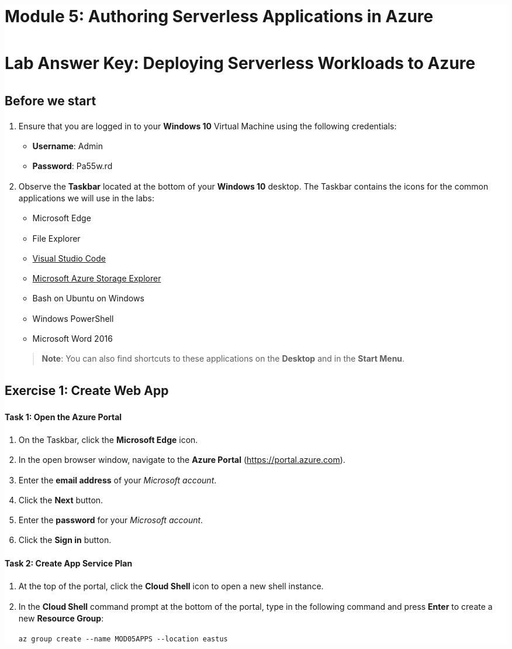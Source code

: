 # Module 5: Authoring Serverless Applications in Azure

# Lab Answer Key: Deploying Serverless Workloads to Azure

## Before we start

1. Ensure that you are logged in to your **Windows 10** Virtual Machine using the following credentials:

    - **Username**: Admin

    - **Password**: Pa55w.rd

1. Observe the **Taskbar** located at the bottom of your **Windows 10** desktop. The Taskbar contains the icons for the common applications we will use in the labs:

    - Microsoft Edge

    - File Explorer

    - [Visual Studio Code](https://code.visualstudio.com/)

    - [Microsoft Azure Storage Explorer](https://azure.microsoft.com/features/storage-explorer/)

    - Bash on Ubuntu on Windows

    - Windows PowerShell

    - Microsoft Word 2016

    > **Note**: You can also find shortcuts to these applications on the **Desktop** and in the **Start Menu**.

## Exercise 1: Create Web App

#### Task 1: Open the Azure Portal

1. On the Taskbar, click the **Microsoft Edge** icon.

1. In the open browser window, navigate to the **Azure Portal** (<https://portal.azure.com>).

1. Enter the **email address** of your *Microsoft account*.

1. Click the **Next** button.

1. Enter the **password** for your *Microsoft account*.

1. Click the **Sign in** button.

#### Task 2: Create App Service Plan

1. At the top of the portal, click the **Cloud Shell** icon to open a new shell instance.

1. In the **Cloud Shell** command prompt at the bottom of the portal, type in the following command and press **Enter** to create a new **Resource Group**:

    ```
    az group create --name MOD05APPS --location eastus
    ```
